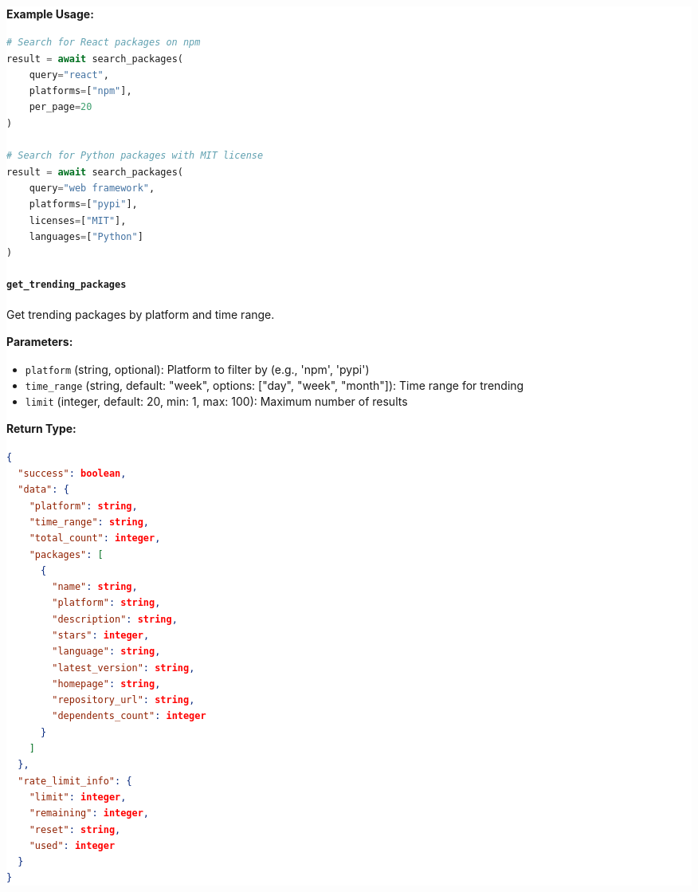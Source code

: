 **Example Usage:**
```python
# Search for React packages on npm
result = await search_packages(
    query="react",
    platforms=["npm"],
    per_page=20
)

# Search for Python packages with MIT license
result = await search_packages(
    query="web framework",
    platforms=["pypi"],
    licenses=["MIT"],
    languages=["Python"]
)
```

#### `get_trending_packages`

Get trending packages by platform and time range.

**Parameters:**
- `platform` (string, optional): Platform to filter by (e.g., 'npm', 'pypi')
- `time_range` (string, default: "week", options: ["day", "week", "month"]): Time range for trending
- `limit` (integer, default: 20, min: 1, max: 100): Maximum number of results

**Return Type:**
```json
{
  "success": boolean,
  "data": {
    "platform": string,
    "time_range": string,
    "total_count": integer,
    "packages": [
      {
        "name": string,
        "platform": string,
        "description": string,
        "stars": integer,
        "language": string,
        "latest_version": string,
        "homepage": string,
        "repository_url": string,
        "dependents_count": integer
      }
    ]
  },
  "rate_limit_info": {
    "limit": integer,
    "remaining": integer,
    "reset": string,
    "used": integer
  }
}
```
